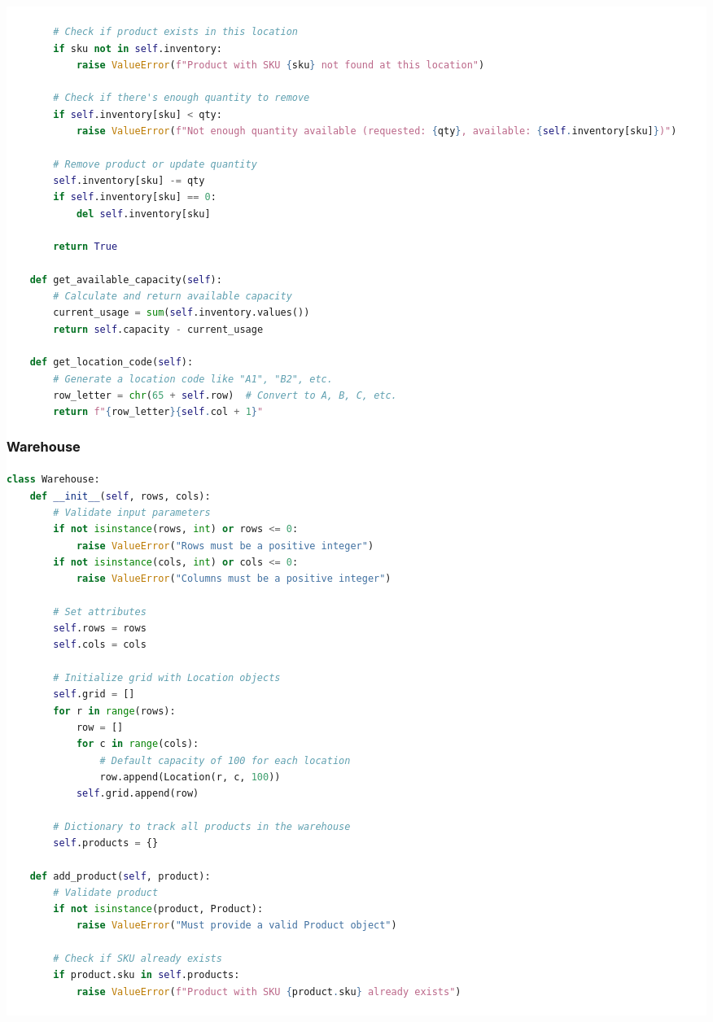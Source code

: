 ```python
        
        # Check if product exists in this location
        if sku not in self.inventory:
            raise ValueError(f"Product with SKU {sku} not found at this location")
        
        # Check if there's enough quantity to remove
        if self.inventory[sku] < qty:
            raise ValueError(f"Not enough quantity available (requested: {qty}, available: {self.inventory[sku]})")
        
        # Remove product or update quantity
        self.inventory[sku] -= qty
        if self.inventory[sku] == 0:
            del self.inventory[sku]
        
        return True
    
    def get_available_capacity(self):
        # Calculate and return available capacity
        current_usage = sum(self.inventory.values())
        return self.capacity - current_usage
    
    def get_location_code(self):
        # Generate a location code like "A1", "B2", etc.
        row_letter = chr(65 + self.row)  # Convert to A, B, C, etc.
        return f"{row_letter}{self.col + 1}"
```

### Warehouse
```python
class Warehouse:
    def __init__(self, rows, cols):
        # Validate input parameters
        if not isinstance(rows, int) or rows <= 0:
            raise ValueError("Rows must be a positive integer")
        if not isinstance(cols, int) or cols <= 0:
            raise ValueError("Columns must be a positive integer")
        
        # Set attributes
        self.rows = rows
        self.cols = cols
        
        # Initialize grid with Location objects
        self.grid = []
        for r in range(rows):
            row = []
            for c in range(cols):
                # Default capacity of 100 for each location
                row.append(Location(r, c, 100))
            self.grid.append(row)
        
        # Dictionary to track all products in the warehouse
        self.products = {}
    
    def add_product(self, product):
        # Validate product
        if not isinstance(product, Product):
            raise ValueError("Must provide a valid Product object")
        
        # Check if SKU already exists
        if product.sku in self.products:
            raise ValueError(f"Product with SKU {product.sku} already exists")
        
```